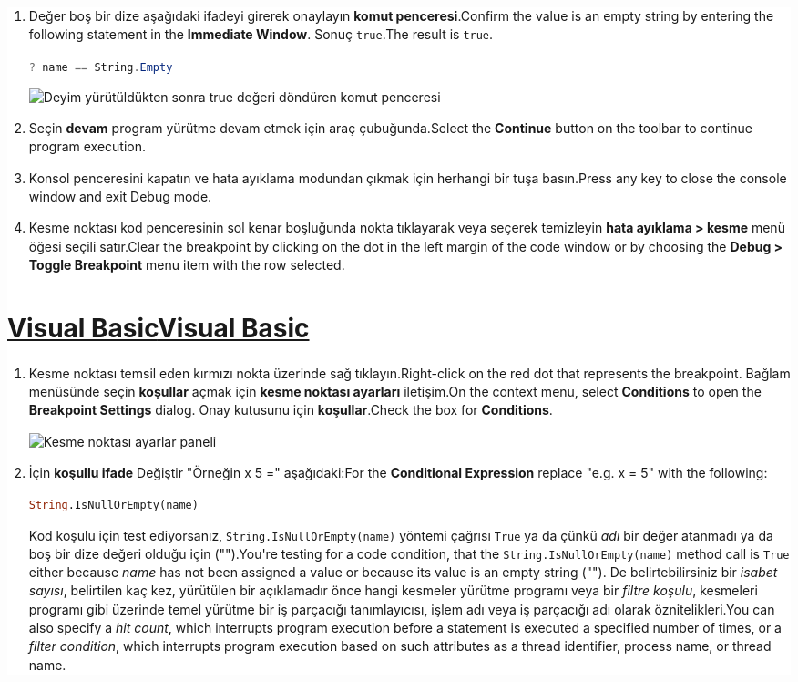 1. <span data-ttu-id="28d98-181">Değer boş bir dize aşağıdaki ifadeyi girerek onaylayın **komut penceresi**.</span><span class="sxs-lookup"><span data-stu-id="28d98-181">Confirm the value is an empty string by entering the following statement in the **Immediate Window**.</span></span> <span data-ttu-id="28d98-182">Sonuç `true`.</span><span class="sxs-lookup"><span data-stu-id="28d98-182">The result is `true`.</span></span>

   ```csharp
   ? name == String.Empty
   ```

   ![Deyim yürütüldükten sonra true değeri döndüren komut penceresi](./media/debugging-with-visual-studio/emptystring.png)

1. <span data-ttu-id="28d98-184">Seçin **devam** program yürütme devam etmek için araç çubuğunda.</span><span class="sxs-lookup"><span data-stu-id="28d98-184">Select the **Continue** button on the toolbar to continue program execution.</span></span>

1. <span data-ttu-id="28d98-185">Konsol penceresini kapatın ve hata ayıklama modundan çıkmak için herhangi bir tuşa basın.</span><span class="sxs-lookup"><span data-stu-id="28d98-185">Press any key to close the console window and exit Debug mode.</span></span>

1. <span data-ttu-id="28d98-186">Kesme noktası kod penceresinin sol kenar boşluğunda nokta tıklayarak veya seçerek temizleyin **hata ayıklama > kesme** menü öğesi seçili satır.</span><span class="sxs-lookup"><span data-stu-id="28d98-186">Clear the breakpoint by clicking on the dot in the left margin of the code window or by choosing the **Debug > Toggle Breakpoint** menu item with the row selected.</span></span>
# <a name="visual-basictabvb"></a>[<span data-ttu-id="28d98-187">Visual Basic</span><span class="sxs-lookup"><span data-stu-id="28d98-187">Visual Basic</span></span>](#tab/vb)
1. <span data-ttu-id="28d98-188">Kesme noktası temsil eden kırmızı nokta üzerinde sağ tıklayın.</span><span class="sxs-lookup"><span data-stu-id="28d98-188">Right-click on the red dot that represents the breakpoint.</span></span> <span data-ttu-id="28d98-189">Bağlam menüsünde seçin **koşullar** açmak için **kesme noktası ayarları** iletişim.</span><span class="sxs-lookup"><span data-stu-id="28d98-189">On the context menu, select **Conditions** to open the **Breakpoint Settings** dialog.</span></span> <span data-ttu-id="28d98-190">Onay kutusunu için **koşullar**.</span><span class="sxs-lookup"><span data-stu-id="28d98-190">Check the box for **Conditions**.</span></span>

   ![Kesme noktası ayarlar paneli](./media/debugging-with-visual-studio/vb-breakpointsettings.png)

1. <span data-ttu-id="28d98-192">İçin **koşullu ifade** Değiştir "Örneğin x 5 =" aşağıdaki:</span><span class="sxs-lookup"><span data-stu-id="28d98-192">For the **Conditional Expression** replace "e.g. x = 5" with the following:</span></span>

   ```vb
   String.IsNullOrEmpty(name)
   ```

   <span data-ttu-id="28d98-193">Kod koşulu için test ediyorsanız, `String.IsNullOrEmpty(name)` yöntemi çağrısı `True` ya da çünkü *adı* bir değer atanmadı ya da boş bir dize değeri olduğu için ("").</span><span class="sxs-lookup"><span data-stu-id="28d98-193">You're testing for a code condition, that the `String.IsNullOrEmpty(name)` method call is `True` either because *name* has not been assigned a value or because its value is an empty string ("").</span></span> <span data-ttu-id="28d98-194">De belirtebilirsiniz bir *isabet sayısı*, belirtilen kaç kez, yürütülen bir açıklamadır önce hangi kesmeler yürütme programı veya bir *filtre koşulu*, kesmeleri programı gibi üzerinde temel yürütme bir iş parçacığı tanımlayıcısı, işlem adı veya iş parçacığı adı olarak öznitelikleri.</span><span class="sxs-lookup"><span data-stu-id="28d98-194">You can also specify a *hit count*, which interrupts program execution before a statement is executed a specified number of times, or a *filter condition*, which interrupts program execution based on such attributes as a thread identifier, process name, or thread name.</span></span>
